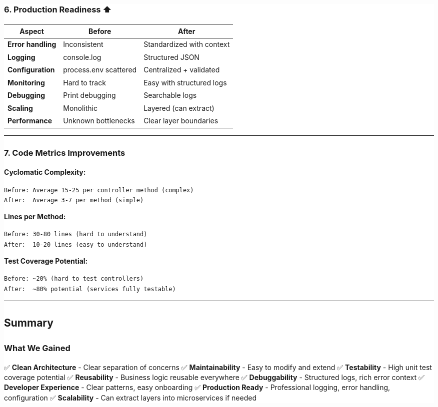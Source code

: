 
### 6. **Production Readiness** ⬆️

| Aspect | Before | After |
|--------|--------|-------|
| **Error handling** | Inconsistent | Standardized with context |
| **Logging** | console.log | Structured JSON |
| **Configuration** | process.env scattered | Centralized + validated |
| **Monitoring** | Hard to track | Easy with structured logs |
| **Debugging** | Print debugging | Searchable logs |
| **Scaling** | Monolithic | Layered (can extract) |
| **Performance** | Unknown bottlenecks | Clear layer boundaries |

---

### 7. **Code Metrics Improvements**

**Cyclomatic Complexity:**
```
Before: Average 15-25 per controller method (complex)
After:  Average 3-7 per method (simple)
```

**Lines per Method:**
```
Before: 30-80 lines (hard to understand)
After:  10-20 lines (easy to understand)
```

**Test Coverage Potential:**
```
Before: ~20% (hard to test controllers)
After:  ~80% potential (services fully testable)
```

---

## Summary

### What We Gained

✅ **Clean Architecture** - Clear separation of concerns
✅ **Maintainability** - Easy to modify and extend
✅ **Testability** - High unit test coverage potential
✅ **Reusability** - Business logic reusable everywhere
✅ **Debuggability** - Structured logs, rich error context
✅ **Developer Experience** - Clear patterns, easy onboarding
✅ **Production Ready** - Professional logging, error handling, configuration
✅ **Scalability** - Can extract layers into microservices if needed
